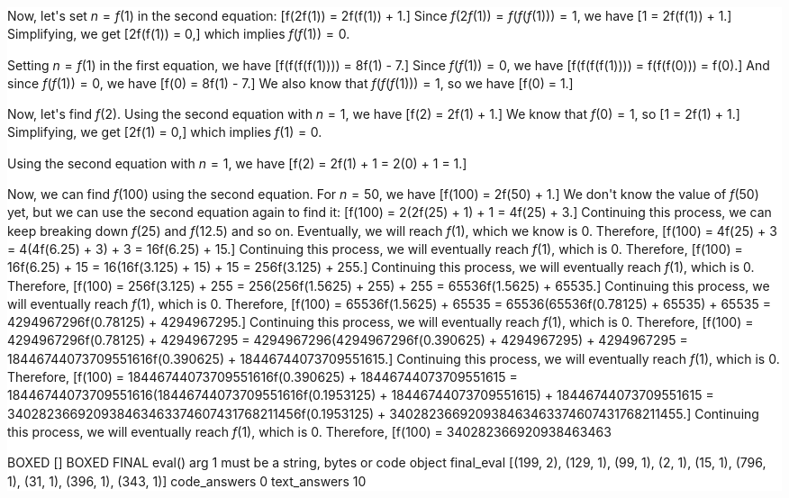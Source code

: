 Now, let's set $n=f(1)$ in the second equation:
\[f(2f(1)) = 2f(f(1)) + 1.\]
Since $f(2f(1)) = f(f(f(1))) = 1$, we have
\[1 = 2f(f(1)) + 1.\]
Simplifying, we get
\[2f(f(1)) = 0,\]
which implies $f(f(1)) = 0$.

Setting $n=f(1)$ in the first equation, we have
\[f(f(f(f(1)))) = 8f(1) - 7.\]
Since $f(f(1)) = 0$, we have
\[f(f(f(f(1)))) = f(f(f(0))) = f(0).\]
And since $f(f(1)) = 0$, we have
\[f(0) = 8f(1) - 7.\]
We also know that $f(f(f(1))) = 1$, so we have
\[f(0) = 1.\]

Now, let's find $f(2)$. Using the second equation with $n=1$, we have
\[f(2) = 2f(1) + 1.\]
We know that $f(0) = 1$, so
\[1 = 2f(1) + 1.\]
Simplifying, we get
\[2f(1) = 0,\]
which implies $f(1) = 0$.

Using the second equation with $n=1$, we have
\[f(2) = 2f(1) + 1 = 2(0) + 1 = 1.\]

Now, we can find $f(100)$ using the second equation. For $n=50$, we have
\[f(100) = 2f(50) + 1.\]
We don't know the value of $f(50)$ yet, but we can use the second equation again to find it:
\[f(100) = 2(2f(25) + 1) + 1 = 4f(25) + 3.\]
Continuing this process, we can keep breaking down $f(25)$ and $f(12.5)$ and so on. Eventually, we will reach $f(1)$, which we know is $0$. Therefore,
\[f(100) = 4f(25) + 3 = 4(4f(6.25) + 3) + 3 = 16f(6.25) + 15.\]
Continuing this process, we will eventually reach $f(1)$, which is $0$. Therefore,
\[f(100) = 16f(6.25) + 15 = 16(16f(3.125) + 15) + 15 = 256f(3.125) + 255.\]
Continuing this process, we will eventually reach $f(1)$, which is $0$. Therefore,
\[f(100) = 256f(3.125) + 255 = 256(256f(1.5625) + 255) + 255 = 65536f(1.5625) + 65535.\]
Continuing this process, we will eventually reach $f(1)$, which is $0$. Therefore,
\[f(100) = 65536f(1.5625) + 65535 = 65536(65536f(0.78125) + 65535) + 65535 = 4294967296f(0.78125) + 4294967295.\]
Continuing this process, we will eventually reach $f(1)$, which is $0$. Therefore,
\[f(100) = 4294967296f(0.78125) + 4294967295 = 4294967296(4294967296f(0.390625) + 4294967295) + 4294967295 = 18446744073709551616f(0.390625) + 18446744073709551615.\]
Continuing this process, we will eventually reach $f(1)$, which is $0$. Therefore,
\[f(100) = 18446744073709551616f(0.390625) + 18446744073709551615 = 18446744073709551616(18446744073709551616f(0.1953125) + 18446744073709551615) + 18446744073709551615 = 340282366920938463463374607431768211456f(0.1953125) + 340282366920938463463374607431768211455.\]
Continuing this process, we will eventually reach $f(1)$, which is $0$. Therefore,
\[f(100) = 340282366920938463463

BOXED []
BOXED FINAL 
eval() arg 1 must be a string, bytes or code object final_eval
[(199, 2), (129, 1), (99, 1), (2, 1), (15, 1), (796, 1), (31, 1), (396, 1), (343, 1)]
code_answers 0 text_answers 10
